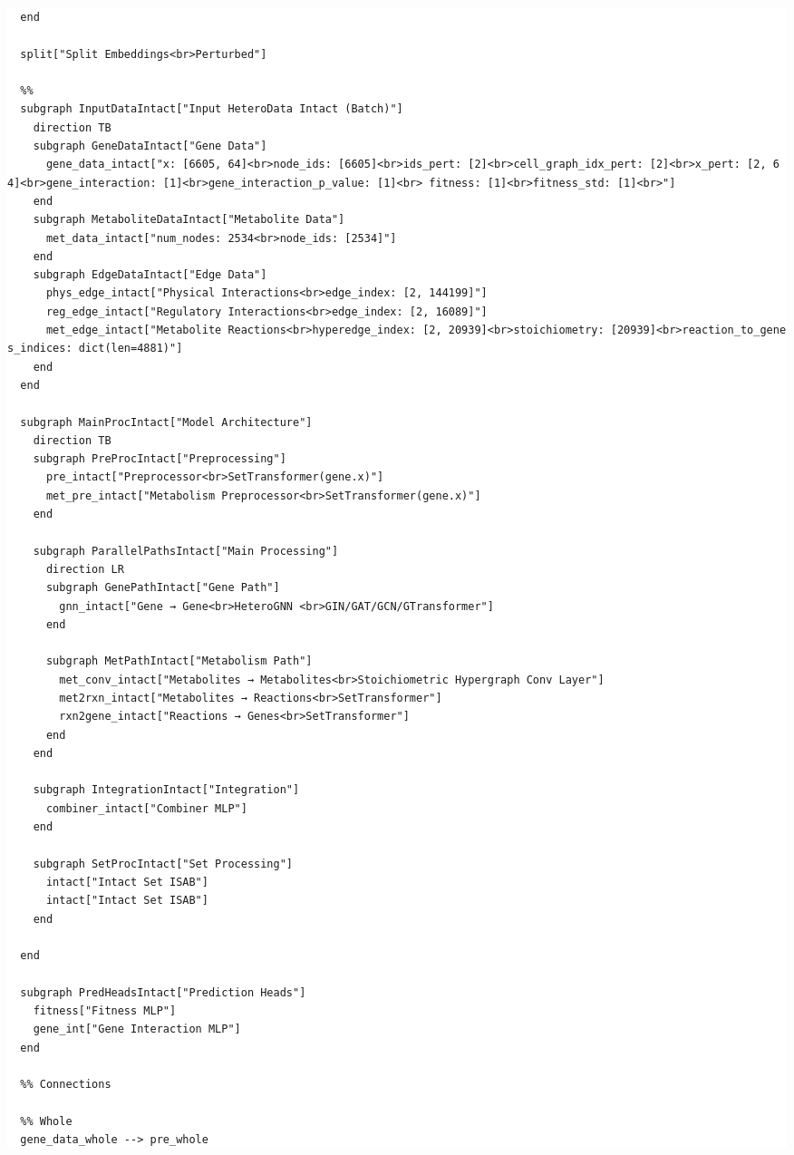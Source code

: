 ```mermaid
  end
  
  split["Split Embeddings<br>Perturbed"]

  %% 
  subgraph InputDataIntact["Input HeteroData Intact (Batch)"]
    direction TB
    subgraph GeneDataIntact["Gene Data"]
      gene_data_intact["x: [6605, 64]<br>node_ids: [6605]<br>ids_pert: [2]<br>cell_graph_idx_pert: [2]<br>x_pert: [2, 64]<br>gene_interaction: [1]<br>gene_interaction_p_value: [1]<br> fitness: [1]<br>fitness_std: [1]<br>"]
    end
    subgraph MetaboliteDataIntact["Metabolite Data"]
      met_data_intact["num_nodes: 2534<br>node_ids: [2534]"]
    end
    subgraph EdgeDataIntact["Edge Data"]
      phys_edge_intact["Physical Interactions<br>edge_index: [2, 144199]"]
      reg_edge_intact["Regulatory Interactions<br>edge_index: [2, 16089]"]
      met_edge_intact["Metabolite Reactions<br>hyperedge_index: [2, 20939]<br>stoichiometry: [20939]<br>reaction_to_genes_indices: dict(len=4881)"]
    end
  end

  subgraph MainProcIntact["Model Architecture"]
    direction TB
    subgraph PreProcIntact["Preprocessing"]
      pre_intact["Preprocessor<br>SetTransformer(gene.x)"]
      met_pre_intact["Metabolism Preprocessor<br>SetTransformer(gene.x)"]
    end
    
    subgraph ParallelPathsIntact["Main Processing"]
      direction LR
      subgraph GenePathIntact["Gene Path"]
        gnn_intact["Gene → Gene<br>HeteroGNN <br>GIN/GAT/GCN/GTransformer"]
      end

      subgraph MetPathIntact["Metabolism Path"]
        met_conv_intact["Metabolites → Metabolites<br>Stoichiometric Hypergraph Conv Layer"]
        met2rxn_intact["Metabolites → Reactions<br>SetTransformer"]
        rxn2gene_intact["Reactions → Genes<br>SetTransformer"]
      end
    end

    subgraph IntegrationIntact["Integration"]
      combiner_intact["Combiner MLP"]
    end

    subgraph SetProcIntact["Set Processing"]
      intact["Intact Set ISAB"]
      intact["Intact Set ISAB"]
    end

  end
  
  subgraph PredHeadsIntact["Prediction Heads"]
    fitness["Fitness MLP"]
    gene_int["Gene Interaction MLP"]
  end

  %% Connections

  %% Whole
  gene_data_whole --> pre_whole
```